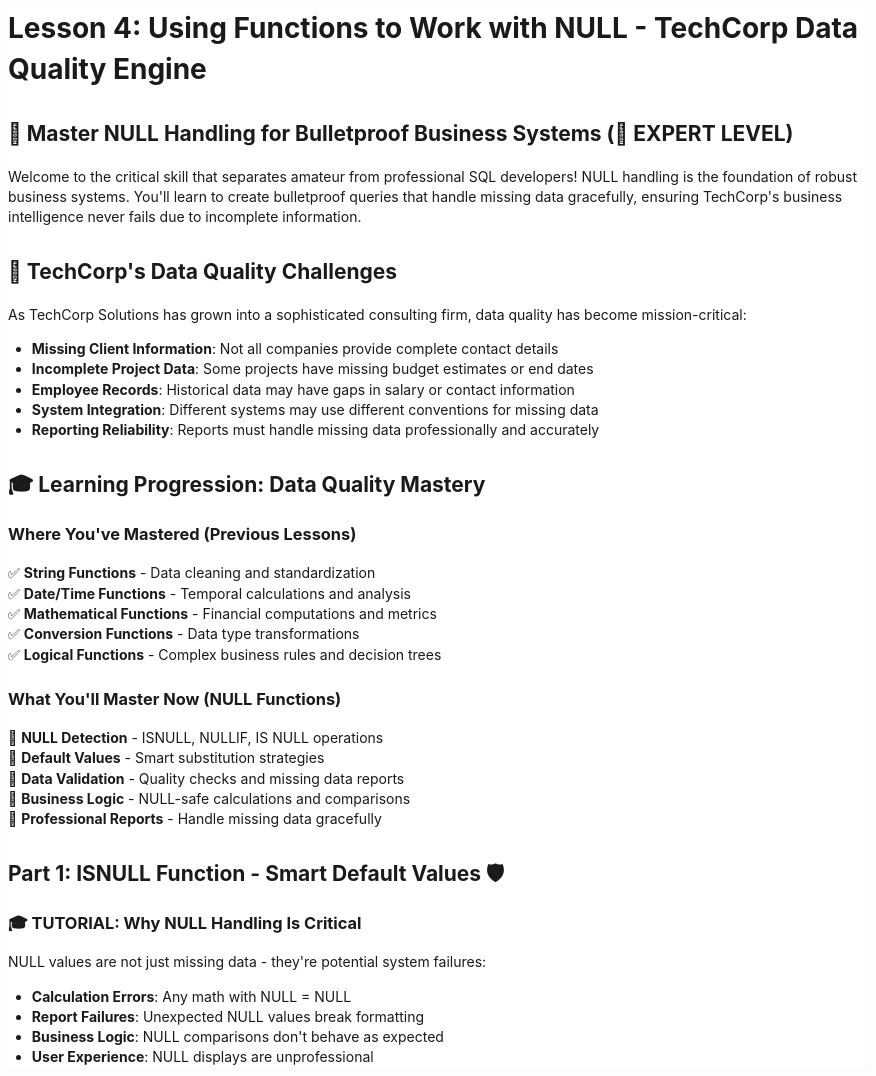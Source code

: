 # Lesson 4: Using Functions to Work with NULL - TechCorp Data Quality Engine

## 🎯 Master NULL Handling for Bulletproof Business Systems (🔴 EXPERT LEVEL)

Welcome to the critical skill that separates amateur from professional SQL developers! NULL handling is the foundation of robust business systems. You'll learn to create bulletproof queries that handle missing data gracefully, ensuring TechCorp's business intelligence never fails due to incomplete information.

## 📖 TechCorp's Data Quality Challenges

As TechCorp Solutions has grown into a sophisticated consulting firm, data quality has become mission-critical:

- **Missing Client Information**: Not all companies provide complete contact details
- **Incomplete Project Data**: Some projects have missing budget estimates or end dates
- **Employee Records**: Historical data may have gaps in salary or contact information
- **System Integration**: Different systems may use different conventions for missing data
- **Reporting Reliability**: Reports must handle missing data professionally and accurately

## 🎓 Learning Progression: Data Quality Mastery

### Where You've Mastered (Previous Lessons)

✅ **String Functions** - Data cleaning and standardization  
✅ **Date/Time Functions** - Temporal calculations and analysis  
✅ **Mathematical Functions** - Financial computations and metrics  
✅ **Conversion Functions** - Data type transformations  
✅ **Logical Functions** - Complex business rules and decision trees  

### What You'll Master Now (NULL Functions)

🔄 **NULL Detection** - ISNULL, NULLIF, IS NULL operations  
🔄 **Default Values** - Smart substitution strategies  
🔄 **Data Validation** - Quality checks and missing data reports  
🔄 **Business Logic** - NULL-safe calculations and comparisons  
🔄 **Professional Reports** - Handle missing data gracefully  

## Part 1: ISNULL Function - Smart Default Values 🛡️

### 🎓 TUTORIAL: Why NULL Handling Is Critical

NULL values are not just missing data - they're potential system failures:

- **Calculation Errors**: Any math with NULL = NULL
- **Report Failures**: Unexpected NULL values break formatting
- **Business Logic**: NULL comparisons don't behave as expected
- **User Experience**: NULL displays are unprofessional
